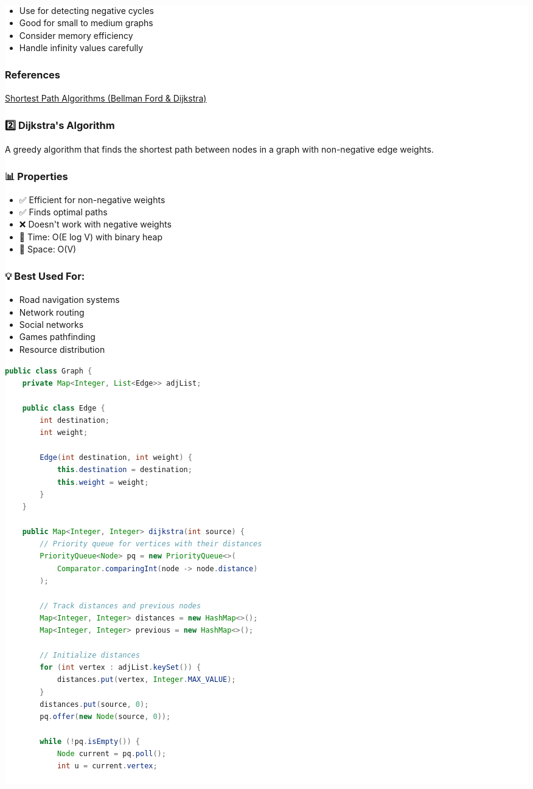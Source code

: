 -   Use for detecting negative cycles
-   Good for small to medium graphs
-   Consider memory efficiency
-   Handle infinity values carefully

### References
[Shortest Path Algorithms (Bellman Ford & Dijkstra)](https://youtu.be/j0OUwduDOS0?si=nmbGXqfOW95lCaga)

### 2️⃣ Dijkstra's Algorithm

A greedy algorithm that finds the shortest path between nodes in a graph with non-negative edge weights.

### 📊 Properties

-   ✅ Efficient for non-negative weights
-   ✅ Finds optimal paths
-   ❌ Doesn't work with negative weights
-   🔄 Time: O(E log V) with binary heap
-   💾 Space: O(V)

### 💡 Best Used For:

-   Road navigation systems
-   Network routing
-   Social networks
-   Games pathfinding
-   Resource distribution
````java
public class Graph {
    private Map<Integer, List<Edge>> adjList;
    
    public class Edge {
        int destination;
        int weight;
        
        Edge(int destination, int weight) {
            this.destination = destination;
            this.weight = weight;
        }
    }

    public Map<Integer, Integer> dijkstra(int source) {
        // Priority queue for vertices with their distances
        PriorityQueue<Node> pq = new PriorityQueue<>(
            Comparator.comparingInt(node -> node.distance)
        );
        
        // Track distances and previous nodes
        Map<Integer, Integer> distances = new HashMap<>();
        Map<Integer, Integer> previous = new HashMap<>();
        
        // Initialize distances
        for (int vertex : adjList.keySet()) {
            distances.put(vertex, Integer.MAX_VALUE);
        }
        distances.put(source, 0);
        pq.offer(new Node(source, 0));

        while (!pq.isEmpty()) {
            Node current = pq.poll();
            int u = current.vertex;
            
````